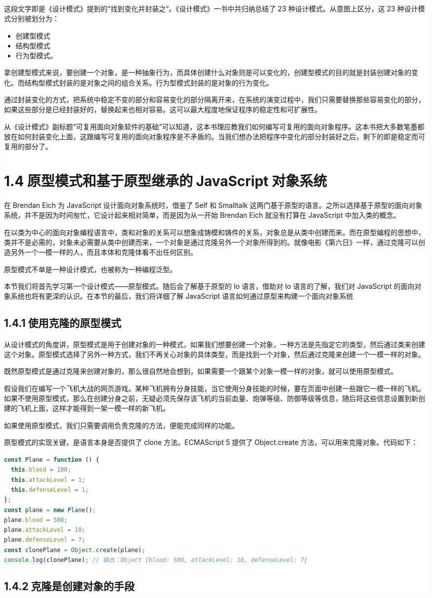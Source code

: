 这段文字即是《设计模式》提到的“找到变化并封装之”。《设计模式》一书中共归纳总结了 23 种设计模式。从意图上区分，这 23 种设计模式分别被划分为：

- 创建型模式
- 结构型模式
- 行为型模式。

拿创建型模式来说，要创建一个对象，是一种抽象行为，而具体创建什么对象则是可以变化的，创建型模式的目的就是封装创建对象的变化。而结构型模式封装的是对象之间的组合关系。行为型模式封装的是对象的行为变化。

通过封装变化的方式，把系统中稳定不变的部分和容易变化的部分隔离开来，在系统的演变过程中，我们只需要替换那些容易变化的部分，如果这些部分是已经封装好的，替换起来也相对容易。这可以最大程度地保证程序的稳定性和可扩展性。

从《设计模式》副标题“可复用面向对象软件的基础”可以知道，这本书理应教我们如何编写可复用的面向对象程序。这本书把大多数笔墨都放在如何封装变化上面，这跟编写可复用的面向对象程序是不矛盾的。当我们想办法把程序中变化的部分封装好之后，剩下的即是稳定而可复用的部分了。

# 1.4 原型模式和基于原型继承的 JavaScript 对象系统

在 Brendan Eich 为 JavaScript 设计面向对象系统时，借鉴了 Self 和 Smalltalk 这两门基于原型的语言。之所以选择基于原型的面向对象系统，并不是因为时间匆忙，它设计起来相对简单，而是因为从一开始 Brendan Eich 就没有打算在 JavaScript 中加入类的概念。

在以类为中心的面向对象编程语言中，类和对象的关系可以想象成铸模和铸件的关系，对象总是从类中创建而来。而在原型编程的思想中，类并不是必需的，对象未必需要从类中创建而来，一个对象是通过克隆另外一个对象所得到的。就像电影《第六日》一样，通过克隆可以创造另外一个一模一样的人，而且本体和克隆体看不出任何区别。

原型模式不单是一种设计模式，也被称为一种编程泛型。

本节我们将首先学习第一个设计模式——原型模式。随后会了解基于原型的 Io 语言，借助对 Io 语言的了解，我们对 JavaScript 的面向对象系统也将有更深的认识。在本节的最后，我们将详细了解 JavaScript 语言如何通过原型来构建一个面向对象系统

## 1.4.1 使用克隆的原型模式

从设计模式的角度讲，原型模式是用于创建对象的一种模式，如果我们想要创建一个对象，一种方法是先指定它的类型，然后通过类来创建这个对象。原型模式选择了另外一种方式，我们不再关心对象的具体类型，而是找到一个对象，然后通过克隆来创建一个一模一样的对象。

既然原型模式是通过克隆来创建对象的，那么很自然地会想到，如果需要一个跟某个对象一模一样的对象，就可以使用原型模式。

假设我们在编写一个飞机大战的网页游戏。某种飞机拥有分身技能，当它使用分身技能的时候，要在页面中创建一些跟它一模一样的飞机。如果不使用原型模式，那么在创建分身之前，无疑必须先保存该飞机的当前血量、炮弹等级、防御等级等信息，随后将这些信息设置到新创建的飞机上面，这样才能得到一架一模一样的新飞机。

如果使用原型模式，我们只需要调用负责克隆的方法，便能完成同样的功能。

原型模式的实现关键，是语言本身是否提供了 clone 方法。ECMAScript 5 提供了 Object.create 方法，可以用来克隆对象。代码如下：

```ts
const Plane = function () {
  this.blood = 100;
  this.attackLevel = 1;
  this.defenseLevel = 1;
};
const plane = new Plane();
plane.blood = 500;
plane.attackLevel = 10;
plane.defenseLevel = 7;
const clonePlane = Object.create(plane);
console.log(clonePlane); // 输出：Object {blood: 500, attackLevel: 10, defenseLevel: 7}
```

## 1.4.2 克隆是创建对象的手段
